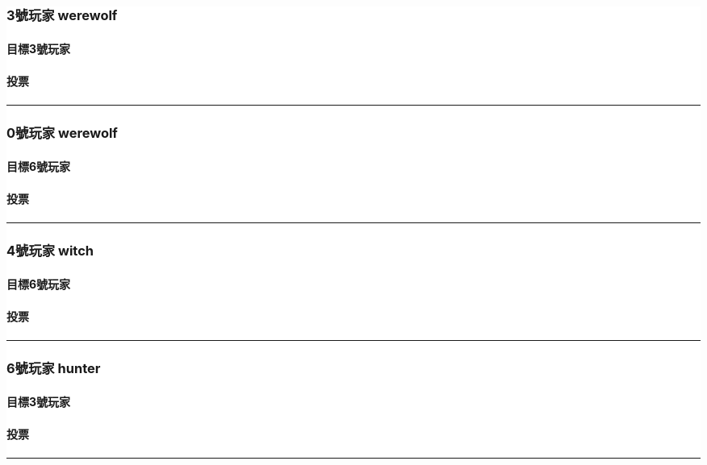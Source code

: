 ### 3號玩家 werewolf
#### 目標3號玩家
#### 投票
---
### 0號玩家 werewolf
#### 目標6號玩家
#### 投票
---
### 4號玩家 witch
#### 目標6號玩家
#### 投票
---
### 6號玩家 hunter
#### 目標3號玩家
#### 投票
---
